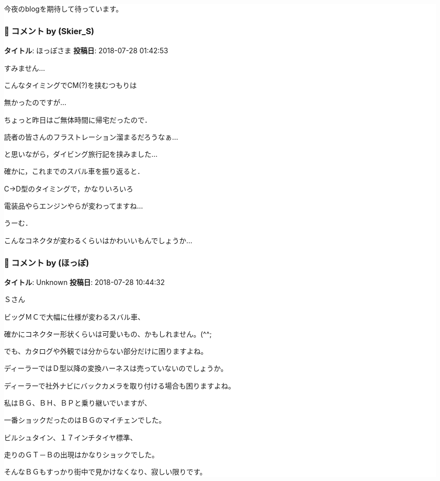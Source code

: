 

今夜のblogを期待して待っています。

### 💬 コメント by (Skier_S)
**タイトル**: ほっぽさま
**投稿日**: 2018-07-28 01:42:53

すみません…

こんなタイミングでCM(?)を挟むつもりは

無かったのですが…

ちょっと昨日はご無体時間に帰宅だったので．

読者の皆さんのフラストレーション溜まるだろうなぁ…

と思いながら，ダイビング旅行記を挟みました…



確かに，これまでのスバル車を振り返ると．

C→D型のタイミングで，かなりいろいろ

電装品やらエンジンやらが変わってますね…

うーむ．

こんなコネクタが変わるくらいはかわいいもんでしょうか…

### 💬 コメント by (ほっぽ)
**タイトル**: Unknown
**投稿日**: 2018-07-28 10:44:32

Ｓさん



ビッグＭＣで大幅に仕様が変わるスバル車、

確かにコネクター形状くらいは可愛いもの、かもしれません。(^^;



でも、カタログや外観では分からない部分だけに困りますよね。

ディーラーではＤ型以降の変換ハーネスは売っていないのでしょうか。

ディーラーで社外ナビにバックカメラを取り付ける場合も困りますよね。



私はＢＧ、ＢＨ、ＢＰと乗り継いでいますが、

一番ショックだったのはＢＧのマイチェンでした。

ビルシュタイン、１７インチタイヤ標準、

走りのＧＴ－Ｂの出現はかなりショックでした。



そんなＢＧもすっかり街中で見かけなくなり、寂しい限りです。

